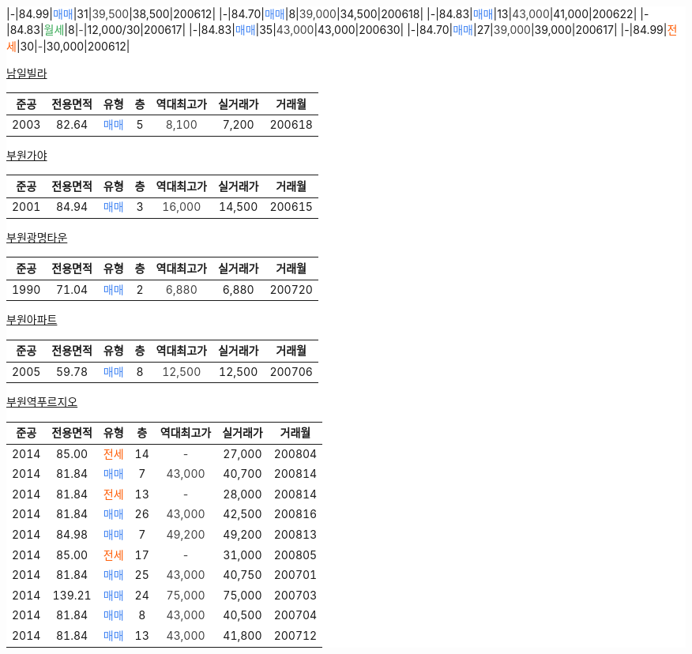 |-|84.99|<span style="color:#4285f3">매매</span>|31|<span style="color:#444444">39,500</span>|38,500|200612|
|-|84.70|<span style="color:#4285f3">매매</span>|8|<span style="color:#444444">39,000</span>|34,500|200618|
|-|84.83|<span style="color:#4285f3">매매</span>|13|<span style="color:#444444">43,000</span>|41,000|200622|
|-|84.83|<span style="color:#34a853">월세</span>|8|<span style="color:#444444">-</span>|12,000/30|200617|
|-|84.83|<span style="color:#4285f3">매매</span>|35|<span style="color:#444444">43,000</span>|43,000|200630|
|-|84.70|<span style="color:#4285f3">매매</span>|27|<span style="color:#444444">39,000</span>|39,000|200617|
|-|84.99|<span style="color:#ff5a00">전세</span>|30|<span style="color:#444444">-</span>|30,000|200612|

[남일빌라](https://search.naver.com/search.naver?query=%EA%B2%BD%EC%83%81%EB%82%A8%EB%8F%84+%EA%B9%80%ED%95%B4%EC%8B%9C+%EB%B6%80%EC%9B%90%EB%8F%99+%EB%82%A8%EC%9D%BC%EB%B9%8C%EB%9D%BC)

|준공|전용면적|유형|층|역대최고가|실거래가|거래월|
|:---:|:---:|:---:|:---:|:---:|:---:|:---:|
|2003|82.64|<span style="color:#4285f3">매매</span>|5|<span style="color:#444444">8,100</span>|7,200|200618|

[부원가야](https://search.naver.com/search.naver?query=%EA%B2%BD%EC%83%81%EB%82%A8%EB%8F%84+%EA%B9%80%ED%95%B4%EC%8B%9C+%EB%B6%80%EC%9B%90%EB%8F%99+%EB%B6%80%EC%9B%90%EA%B0%80%EC%95%BC)

|준공|전용면적|유형|층|역대최고가|실거래가|거래월|
|:---:|:---:|:---:|:---:|:---:|:---:|:---:|
|2001|84.94|<span style="color:#4285f3">매매</span>|3|<span style="color:#444444">16,000</span>|14,500|200615|

[부원광명타운](https://search.naver.com/search.naver?query=%EA%B2%BD%EC%83%81%EB%82%A8%EB%8F%84+%EA%B9%80%ED%95%B4%EC%8B%9C+%EB%B6%80%EC%9B%90%EB%8F%99+%EB%B6%80%EC%9B%90%EA%B4%91%EB%AA%85%ED%83%80%EC%9A%B4)

|준공|전용면적|유형|층|역대최고가|실거래가|거래월|
|:---:|:---:|:---:|:---:|:---:|:---:|:---:|
|1990|71.04|<span style="color:#4285f3">매매</span>|2|<span style="color:#444444">6,880</span>|6,880|200720|

[부원아파트](https://search.naver.com/search.naver?query=%EA%B2%BD%EC%83%81%EB%82%A8%EB%8F%84+%EA%B9%80%ED%95%B4%EC%8B%9C+%EB%B6%80%EC%9B%90%EB%8F%99+%EB%B6%80%EC%9B%90%EC%95%84%ED%8C%8C%ED%8A%B8)

|준공|전용면적|유형|층|역대최고가|실거래가|거래월|
|:---:|:---:|:---:|:---:|:---:|:---:|:---:|
|2005|59.78|<span style="color:#4285f3">매매</span>|8|<span style="color:#444444">12,500</span>|12,500|200706|

[부원역푸르지오](https://search.naver.com/search.naver?query=%EA%B2%BD%EC%83%81%EB%82%A8%EB%8F%84+%EA%B9%80%ED%95%B4%EC%8B%9C+%EB%B6%80%EC%9B%90%EB%8F%99+%EB%B6%80%EC%9B%90%EC%97%AD%ED%91%B8%EB%A5%B4%EC%A7%80%EC%98%A4)

|준공|전용면적|유형|층|역대최고가|실거래가|거래월|
|:---:|:---:|:---:|:---:|:---:|:---:|:---:|
|2014|85.00|<span style="color:#ff5a00">전세</span>|14|<span style="color:#444444">-</span>|27,000|200804|
|2014|81.84|<span style="color:#4285f3">매매</span>|7|<span style="color:#444444">43,000</span>|40,700|200814|
|2014|81.84|<span style="color:#ff5a00">전세</span>|13|<span style="color:#444444">-</span>|28,000|200814|
|2014|81.84|<span style="color:#4285f3">매매</span>|26|<span style="color:#444444">43,000</span>|42,500|200816|
|2014|84.98|<span style="color:#4285f3">매매</span>|7|<span style="color:#444444">49,200</span>|49,200|200813|
|2014|85.00|<span style="color:#ff5a00">전세</span>|17|<span style="color:#444444">-</span>|31,000|200805|
|2014|81.84|<span style="color:#4285f3">매매</span>|25|<span style="color:#444444">43,000</span>|40,750|200701|
|2014|139.21|<span style="color:#4285f3">매매</span>|24|<span style="color:#444444">75,000</span>|75,000|200703|
|2014|81.84|<span style="color:#4285f3">매매</span>|8|<span style="color:#444444">43,000</span>|40,500|200704|
|2014|81.84|<span style="color:#4285f3">매매</span>|13|<span style="color:#444444">43,000</span>|41,800|200712|